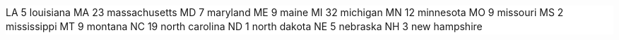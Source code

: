    <td style="text-align:left;"> LA </td>
   <td style="text-align:right;"> 5 </td>
   <td style="text-align:left;"> louisiana </td>
  </tr>
  <tr>
   <td style="text-align:left;"> MA </td>
   <td style="text-align:right;"> 23 </td>
   <td style="text-align:left;"> massachusetts </td>
  </tr>
  <tr>
   <td style="text-align:left;"> MD </td>
   <td style="text-align:right;"> 7 </td>
   <td style="text-align:left;"> maryland </td>
  </tr>
  <tr>
   <td style="text-align:left;"> ME </td>
   <td style="text-align:right;"> 9 </td>
   <td style="text-align:left;"> maine </td>
  </tr>
  <tr>
   <td style="text-align:left;"> MI </td>
   <td style="text-align:right;"> 32 </td>
   <td style="text-align:left;"> michigan </td>
  </tr>
  <tr>
   <td style="text-align:left;"> MN </td>
   <td style="text-align:right;"> 12 </td>
   <td style="text-align:left;"> minnesota </td>
  </tr>
  <tr>
   <td style="text-align:left;"> MO </td>
   <td style="text-align:right;"> 9 </td>
   <td style="text-align:left;"> missouri </td>
  </tr>
  <tr>
   <td style="text-align:left;"> MS </td>
   <td style="text-align:right;"> 2 </td>
   <td style="text-align:left;"> mississippi </td>
  </tr>
  <tr>
   <td style="text-align:left;"> MT </td>
   <td style="text-align:right;"> 9 </td>
   <td style="text-align:left;"> montana </td>
  </tr>
  <tr>
   <td style="text-align:left;"> NC </td>
   <td style="text-align:right;"> 19 </td>
   <td style="text-align:left;"> north carolina </td>
  </tr>
  <tr>
   <td style="text-align:left;"> ND </td>
   <td style="text-align:right;"> 1 </td>
   <td style="text-align:left;"> north dakota </td>
  </tr>
  <tr>
   <td style="text-align:left;"> NE </td>
   <td style="text-align:right;"> 5 </td>
   <td style="text-align:left;"> nebraska </td>
  </tr>
  <tr>
   <td style="text-align:left;"> NH </td>
   <td style="text-align:right;"> 3 </td>
   <td style="text-align:left;"> new hampshire </td>
  </tr>